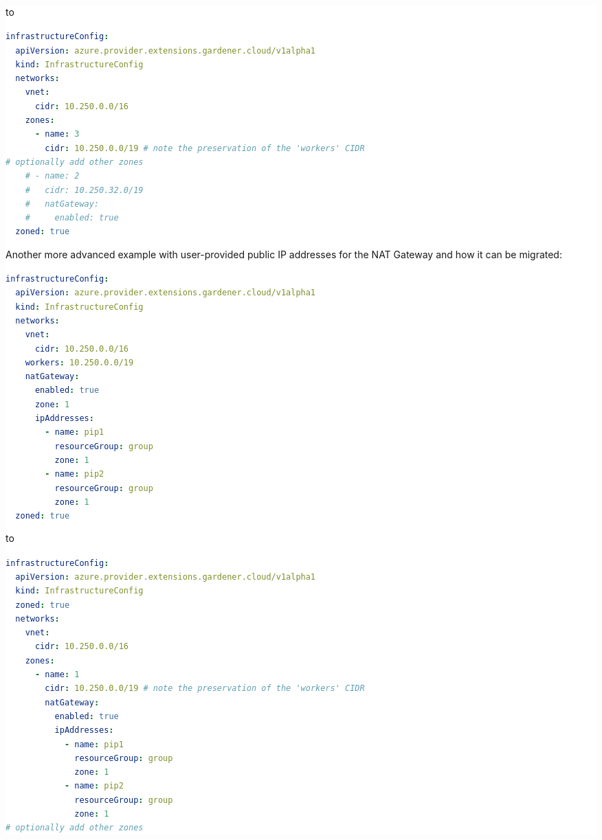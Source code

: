 to

```yaml
infrastructureConfig:
  apiVersion: azure.provider.extensions.gardener.cloud/v1alpha1
  kind: InfrastructureConfig
  networks:
    vnet:
      cidr: 10.250.0.0/16
    zones:
      - name: 3
        cidr: 10.250.0.0/19 # note the preservation of the 'workers' CIDR
# optionally add other zones 
    # - name: 2  
    #   cidr: 10.250.32.0/19
    #   natGateway:
    #     enabled: true
  zoned: true
```

Another more advanced example with user-provided public IP addresses for the NAT Gateway and how it can be migrated: 

```yaml
infrastructureConfig:
  apiVersion: azure.provider.extensions.gardener.cloud/v1alpha1
  kind: InfrastructureConfig
  networks:
    vnet:
      cidr: 10.250.0.0/16
    workers: 10.250.0.0/19
    natGateway:
      enabled: true
      zone: 1
      ipAddresses:
        - name: pip1
          resourceGroup: group
          zone: 1
        - name: pip2
          resourceGroup: group
          zone: 1
  zoned: true
```

to

```yaml
infrastructureConfig:
  apiVersion: azure.provider.extensions.gardener.cloud/v1alpha1
  kind: InfrastructureConfig
  zoned: true
  networks:
    vnet:
      cidr: 10.250.0.0/16
    zones:
      - name: 1
        cidr: 10.250.0.0/19 # note the preservation of the 'workers' CIDR
        natGateway:
          enabled: true
          ipAddresses:
            - name: pip1
              resourceGroup: group
              zone: 1
            - name: pip2
              resourceGroup: group
              zone: 1
# optionally add other zones 
```